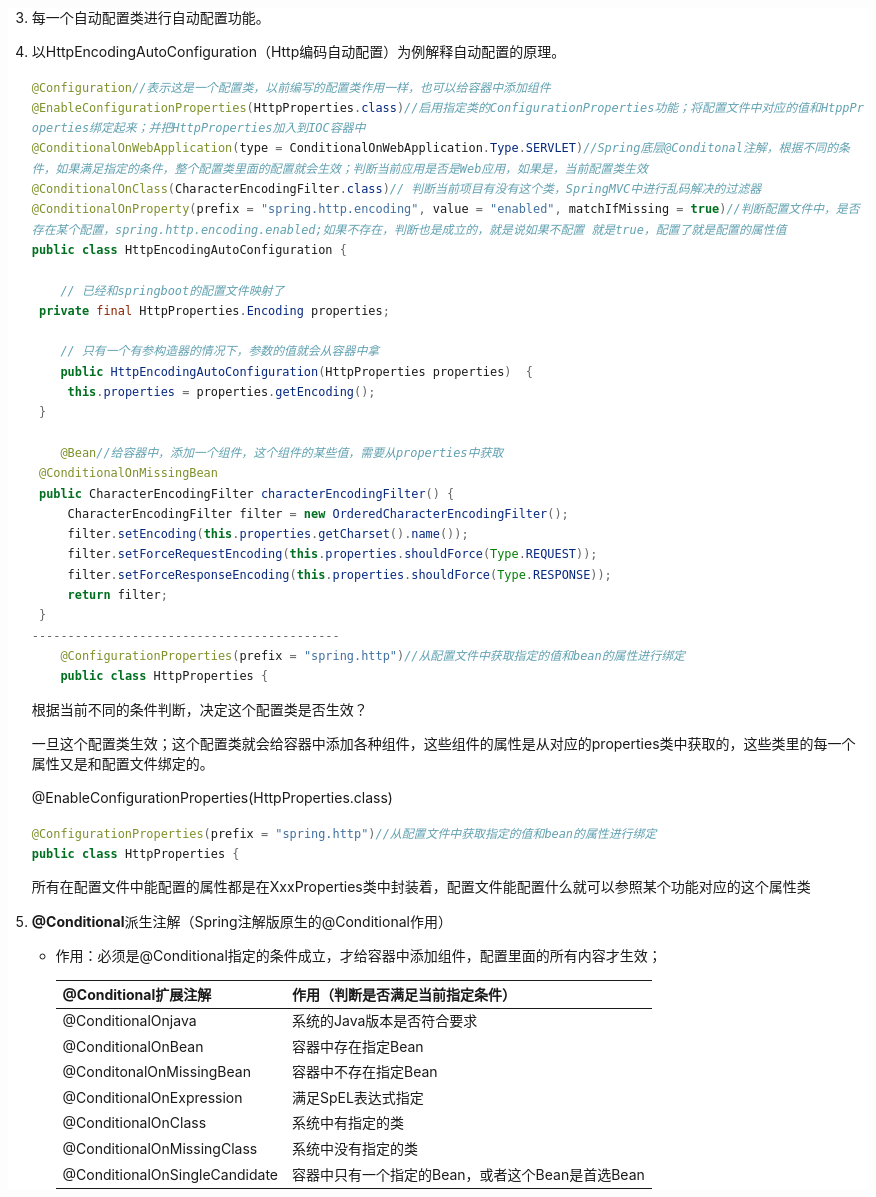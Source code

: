 3. 每一个自动配置类进行自动配置功能。

4. 以HttpEncodingAutoConfiguration（Http编码自动配置）为例解释自动配置的原理。

   ```java
   @Configuration//表示这是一个配置类，以前编写的配置类作用一样，也可以给容器中添加组件
   @EnableConfigurationProperties(HttpProperties.class)//启用指定类的ConfigurationProperties功能；将配置文件中对应的值和HtppProperties绑定起来；并把HttpProperties加入到IOC容器中
   @ConditionalOnWebApplication(type = ConditionalOnWebApplication.Type.SERVLET)//Spring底层@Conditonal注解，根据不同的条件，如果满足指定的条件，整个配置类里面的配置就会生效；判断当前应用是否是Web应用，如果是，当前配置类生效
   @ConditionalOnClass(CharacterEncodingFilter.class)// 判断当前项目有没有这个类，SpringMVC中进行乱码解决的过滤器
   @ConditionalOnProperty(prefix = "spring.http.encoding", value = "enabled", matchIfMissing = true)//判断配置文件中，是否存在某个配置，spring.http.encoding.enabled;如果不存在，判断也是成立的，就是说如果不配置 就是true，配置了就是配置的属性值
   public class HttpEncodingAutoConfiguration {
       
       // 已经和springboot的配置文件映射了
   	private final HttpProperties.Encoding properties;
       
       // 只有一个有参构造器的情况下，参数的值就会从容器中拿
       public HttpEncodingAutoConfiguration(HttpProperties properties) 	{
   		this.properties = properties.getEncoding();
   	}
       
       @Bean//给容器中，添加一个组件，这个组件的某些值，需要从properties中获取
   	@ConditionalOnMissingBean
   	public CharacterEncodingFilter characterEncodingFilter() {
   		CharacterEncodingFilter filter = new OrderedCharacterEncodingFilter();
   		filter.setEncoding(this.properties.getCharset().name());
   		filter.setForceRequestEncoding(this.properties.shouldForce(Type.REQUEST));
   		filter.setForceResponseEncoding(this.properties.shouldForce(Type.RESPONSE));
   		return filter;
   	}
   -------------------------------------------
       @ConfigurationProperties(prefix = "spring.http")//从配置文件中获取指定的值和bean的属性进行绑定
       public class HttpProperties {
   ```

   根据当前不同的条件判断，决定这个配置类是否生效？

   一旦这个配置类生效；这个配置类就会给容器中添加各种组件，这些组件的属性是从对应的properties类中获取的，这些类里的每一个属性又是和配置文件绑定的。

   @EnableConfigurationProperties(HttpProperties.class)

   ```java
   @ConfigurationProperties(prefix = "spring.http")//从配置文件中获取指定的值和bean的属性进行绑定
   public class HttpProperties {
   ```

   所有在配置文件中能配置的属性都是在XxxProperties类中封装着，配置文件能配置什么就可以参照某个功能对应的这个属性类

5. **@Conditional**派生注解（Spring注解版原生的@Conditional作用）

   - 作用：必须是@Conditional指定的条件成立，才给容器中添加组件，配置里面的所有内容才生效；

     | @Conditional扩展注解            | 作用（判断是否满足当前指定条件）                 |
     | ------------------------------- | ------------------------------------------------ |
     | @ConditionalOnjava              | 系统的Java版本是否符合要求                       |
     | @ConditionalOnBean              | 容器中存在指定Bean                               |
     | @ConditonalOnMissingBean        | 容器中不存在指定Bean                             |
     | @ConditionalOnExpression        | 满足SpEL表达式指定                               |
     | @ConditionalOnClass             | 系统中有指定的类                                 |
     | @ConditionalOnMissingClass      | 系统中没有指定的类                               |
     | @ConditionalOnSingleCandidate   | 容器中只有一个指定的Bean，或者这个Bean是首选Bean |